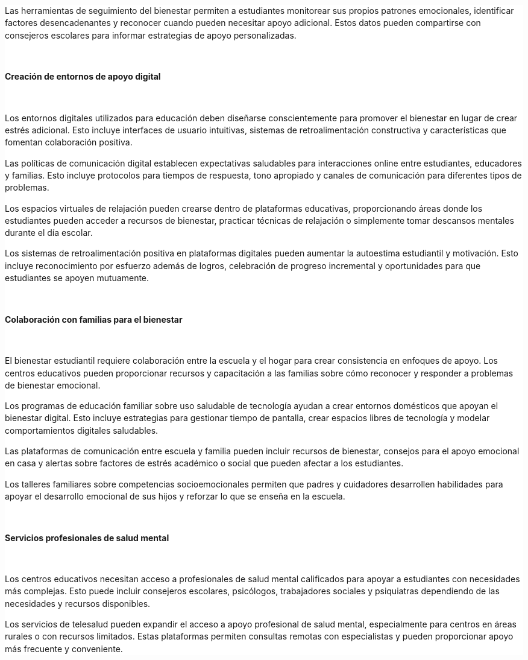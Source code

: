Las herramientas de seguimiento del bienestar permiten a estudiantes monitorear sus propios patrones emocionales, identificar factores desencadenantes y reconocer cuando pueden necesitar apoyo adicional. Estos datos pueden compartirse con consejeros escolares para informar estrategias de apoyo personalizadas.

<br>

**Creación de entornos de apoyo digital**

<br>

Los entornos digitales utilizados para educación deben diseñarse conscientemente para promover el bienestar en lugar de crear estrés adicional. Esto incluye interfaces de usuario intuitivas, sistemas de retroalimentación constructiva y características que fomentan colaboración positiva.

Las políticas de comunicación digital establecen expectativas saludables para interacciones online entre estudiantes, educadores y familias. Esto incluye protocolos para tiempos de respuesta, tono apropiado y canales de comunicación para diferentes tipos de problemas.

Los espacios virtuales de relajación pueden crearse dentro de plataformas educativas, proporcionando áreas donde los estudiantes pueden acceder a recursos de bienestar, practicar técnicas de relajación o simplemente tomar descansos mentales durante el día escolar.

Los sistemas de retroalimentación positiva en plataformas digitales pueden aumentar la autoestima estudiantil y motivación. Esto incluye reconocimiento por esfuerzo además de logros, celebración de progreso incremental y oportunidades para que estudiantes se apoyen mutuamente.

<br>

**Colaboración con familias para el bienestar**

<br>

El bienestar estudiantil requiere colaboración entre la escuela y el hogar para crear consistencia en enfoques de apoyo. Los centros educativos pueden proporcionar recursos y capacitación a las familias sobre cómo reconocer y responder a problemas de bienestar emocional.

Los programas de educación familiar sobre uso saludable de tecnología ayudan a crear entornos domésticos que apoyan el bienestar digital. Esto incluye estrategias para gestionar tiempo de pantalla, crear espacios libres de tecnología y modelar comportamientos digitales saludables.

Las plataformas de comunicación entre escuela y familia pueden incluir recursos de bienestar, consejos para el apoyo emocional en casa y alertas sobre factores de estrés académico o social que pueden afectar a los estudiantes.

Los talleres familiares sobre competencias socioemocionales permiten que padres y cuidadores desarrollen habilidades para apoyar el desarrollo emocional de sus hijos y reforzar lo que se enseña en la escuela.

<br>

**Servicios profesionales de salud mental**

<br>

Los centros educativos necesitan acceso a profesionales de salud mental calificados para apoyar a estudiantes con necesidades más complejas. Esto puede incluir consejeros escolares, psicólogos, trabajadores sociales y psiquiatras dependiendo de las necesidades y recursos disponibles.

Los servicios de telesalud pueden expandir el acceso a apoyo profesional de salud mental, especialmente para centros en áreas rurales o con recursos limitados. Estas plataformas permiten consultas remotas con especialistas y pueden proporcionar apoyo más frecuente y conveniente.
